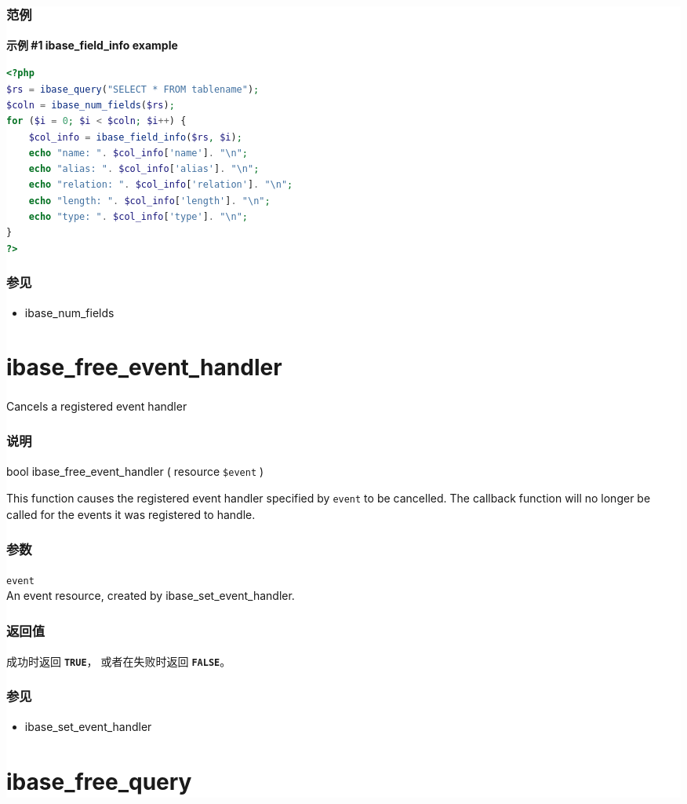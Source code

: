 ### 范例

**示例 \#1 <span class="function">ibase\_field\_info</span> example**

``` php
<?php
$rs = ibase_query("SELECT * FROM tablename");
$coln = ibase_num_fields($rs);
for ($i = 0; $i < $coln; $i++) {
    $col_info = ibase_field_info($rs, $i);
    echo "name: ". $col_info['name']. "\n";
    echo "alias: ". $col_info['alias']. "\n";
    echo "relation: ". $col_info['relation']. "\n";
    echo "length: ". $col_info['length']. "\n";
    echo "type: ". $col_info['type']. "\n";
}
?>
```

### 参见

-   <span class="function">ibase\_num\_fields</span>

ibase\_free\_event\_handler
===========================

Cancels a registered event handler

### 说明

<span class="type">bool</span> <span
class="methodname">ibase\_free\_event\_handler</span> ( <span
class="methodparam"><span class="type">resource</span> `$event`</span> )

This function causes the registered event handler specified by `event`
to be cancelled. The callback function will no longer be called for the
events it was registered to handle.

### 参数

`event`  
An event resource, created by <span
class="function">ibase\_set\_event\_handler</span>.

### 返回值

成功时返回 **`TRUE`**， 或者在失败时返回 **`FALSE`**。

### 参见

-   <span class="function">ibase\_set\_event\_handler</span>

ibase\_free\_query
==================
